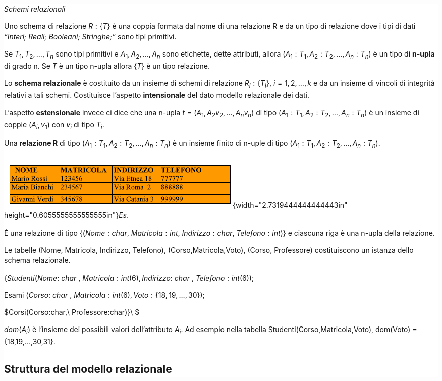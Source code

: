*Schemi relazionali*

Uno schema di relazione $R:\left\{ T \right\}$ è una coppia formata dal
nome di una relazione R e da un tipo di relazione dove i tipi di dati
*“Interi; Reali; Booleani; Stringhe;”* sono tipi primitivi.

Se $T_{1},T_{2},\ldots,T_{n}$ sono tipi primitivi e
$A_{1},A_{2},\ldots,A_{n}$ sono etichette, dette attributi, allora
$\left( A_{1}:T_{1},A_{2}:T_{2},\ldots,A_{n}:T_{n} \right)$ è un tipo di
**n-upla** di grado n. Se $T$ è un tipo n-upla allora
$\left\{ T \right\}$ è un tipo relazione.

Lo **schema relazionale** è costituito da un insieme di schemi di
relazione $R_{i}:\left\{ T_{i} \right\},\ i = 1,2,\ldots,k$ e da un
insieme di vincoli di integrità relativi a tali schemi. Costituisce
l’aspetto **intensionale** del dato modello relazionale dei dati.

L’aspetto **estensionale** invece ci dice che una n-upla
$t = \left( A_{1} ,A_{2} v_{2},\ldots,A_{n} v_{n} \right)$ di tipo
$\left( A_{1}:T_{1},A_{2}:T_{2},\ldots,A_{n}:T_{n} \right)$ è un insieme
di coppie $\left( A_{i},v_{1} \right)$ con $v_{i}$ di tipo $T_{i}$.

Una **relazione R** di tipo
$\left( A_{1}:T_{1},A_{2}:T_{2},\ldots,A_{n}:T_{n} \right)$ è un insieme
finito di n-uple di tipo
$\left( A_{1}:T_{1},A_{2}:T_{2},\ldots,A_{n}:T_{n} \right)$.

![](media/11.png){width="2.7319444444444443in"
height="0.6055555555555555in"}*Es*.

È una relazione di tipo
$\left\{ \left( Nome:char,\ Matricola:int,\ Indirizzo:char,\ Telefono:int \right) \right\}$
e ciascuna riga è una n-upla della relazione.

Le tabelle (Nome, Matricola, Indirizzo, Telefono),
(Corso,Matricola,Voto), (Corso, Professore) costituiscono un istanza
dello schema relazionale.

$\{ Studenti\left( Nome:\ char\ ,\ Matricola:int\left( 6 \right),Indirizzo:\ char\ ,\ Telefono:int\left( 6 \right) \right);$

$\text{Esami\ }\left( Corso:\ char\ ,\ Matricola:int\left( 6 \right),Voto:\left\{ 18,19,\ldots,30 \right\} \right);$

$Corsi(Corso:char,\ Professore:char)\}\ $

$dom(A_{i})$ è l’insieme dei possibili valori dell’attributo $A_{i}$. Ad
esempio nella tabella Studenti(Corso,Matricola,Voto), dom(Voto) =
{18,19,…,30,31}.

Struttura del modello relazionale
---------------------------------
